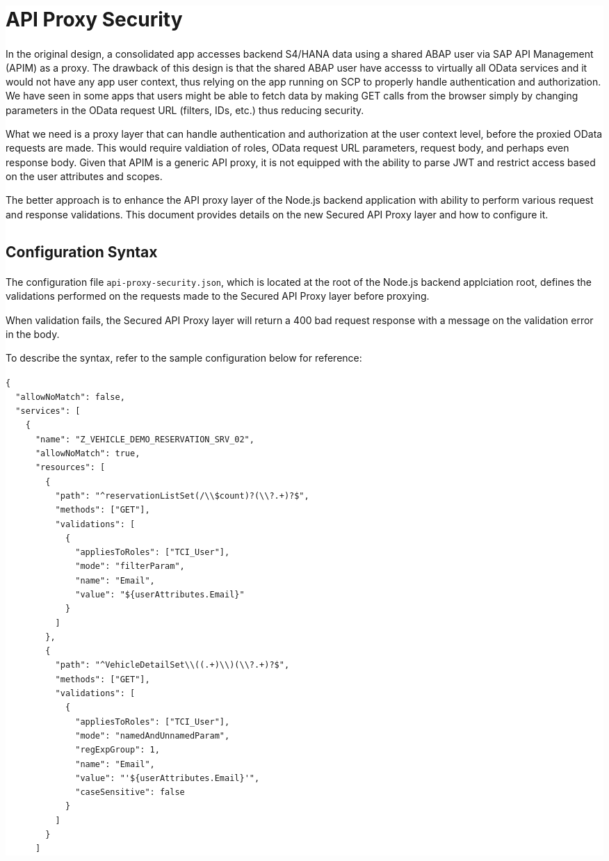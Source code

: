 # API Proxy Security

In the original design, a consolidated app accesses backend S4/HANA data using a shared ABAP user via SAP API Management (APIM) as a proxy. The drawback of this design is that the shared ABAP user have accesss to virtually all OData services and it would not have any app user context, thus relying on the app running on SCP to properly handle authentication and authorization. We have seen in some apps that users might be able to fetch data by making GET calls from the browser simply by changing parameters in the OData request URL (filters, IDs, etc.) thus reducing security.

What we need is a proxy layer that can handle authentication and authorization at the user context level, before the proxied OData requests are made. This would require valdiation of roles, OData request URL parameters, request body, and perhaps even response body. Given that APIM is a generic API proxy, it is not equipped with the ability to parse JWT and restrict access based on the user attributes and scopes.

The better approach is to enhance the API proxy layer of the Node.js backend application with ability to perform various request and response validations. This document provides details on the new Secured API Proxy layer and how to configure it.

## Configuration Syntax

The configuration file `api-proxy-security.json`, which is located at the root of the Node.js backend applciation root, defines the validations performed on the requests made to the Secured API Proxy layer before proxying.

When validation fails, the Secured API Proxy layer will return a 400 bad request response with a message on the validation error in the body.

To describe the syntax, refer to the sample configuration below for reference:

```
{
  "allowNoMatch": false,
  "services": [
    {
      "name": "Z_VEHICLE_DEMO_RESERVATION_SRV_02",
      "allowNoMatch": true,
      "resources": [
        {
          "path": "^reservationListSet(/\\$count)?(\\?.+)?$",
          "methods": ["GET"],
          "validations": [
            {
              "appliesToRoles": ["TCI_User"],
              "mode": "filterParam",
              "name": "Email",
              "value": "${userAttributes.Email}"
            }
          ]
        },
        {
          "path": "^VehicleDetailSet\\((.+)\\)(\\?.+)?$",
          "methods": ["GET"],
          "validations": [
            {
              "appliesToRoles": ["TCI_User"],
              "mode": "namedAndUnnamedParam",
              "regExpGroup": 1,
              "name": "Email",
              "value": "'${userAttributes.Email}'",
              "caseSensitive": false
            }
          ]
        }
      ]
```